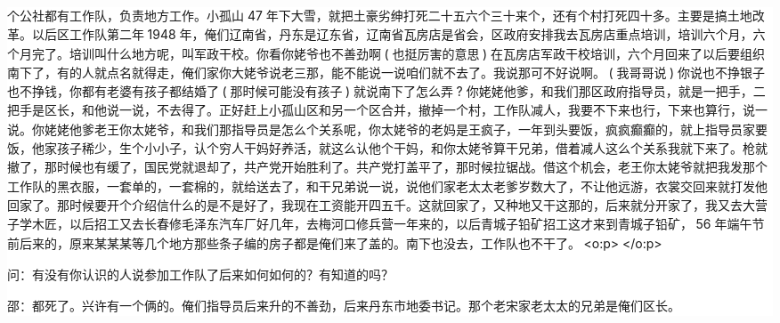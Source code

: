    个公社都有工作队，负责地方工作。小孤山
  </span>
  47
  <span lang="ZH-CN" style='font-family:宋体;mso-ascii-font-family:"Times New Roman"'>
   年下大雪，就把土豪劣绅打死二十五六个三十来个，还有个村打死四十多。主要是搞土地改革。以后区工作队第二年
  </span>
  1948
  <span lang="ZH-CN" style='font-family:宋体;mso-ascii-font-family:"Times New Roman"'>
   年，俺们辽南省，丹东是辽东省，辽南省瓦房店是省会，区政府安排我去瓦房店重点培训，培训六个月，六个月完了。培训叫什么地方呢，叫军政干校。你看你姥爷也不善劲啊
  </span>
  (
  <span lang="ZH-CN" style='font-family:宋体;mso-ascii-font-family:"Times New Roman"'>
   也挺厉害的意思
  </span>
  )
  <span lang="ZH-CN" style='font-family:宋体;mso-ascii-font-family:"Times New Roman"'>
   在瓦房店军政干校培训，六个月回来了以后要组织南下了，有的人就点名就得走，俺们家你大姥爷说老三那，能不能说一说咱们就不去了。我说那可不好说啊。
  </span>
  (
  <span lang="ZH-CN" style='font-family:宋体;mso-ascii-font-family:"Times New Roman"'>
   我哥哥说
  </span>
  )
  <span lang="ZH-CN" style='font-family:宋体;mso-ascii-font-family:"Times New Roman"'>
   你说也不挣银子也不挣钱，你都有老婆有孩子都结婚了
  </span>
  (
  <span lang="ZH-CN" style='font-family:宋体;mso-ascii-font-family:"Times New Roman"'>
   那时候可能没有孩子
  </span>
  )
  <span lang="ZH-CN" style='font-family:宋体;mso-ascii-font-family:"Times New Roman"'>
   就说南下了怎么弄
  </span>
  ?
  <span lang="ZH-CN" style='font-family:宋体;mso-ascii-font-family:"Times New Roman"'>
   你姥姥他爹，和我们那区政府指导员，就是一把手，二把手是区长，和他说一说，不去得了。正好赶上小孤山区和另一个区合并，撤掉一个村，工作队减人，我要不下来也行，下来也算行，说一说。你姥姥他爹老王你太姥爷，和我们那指导员是怎么个关系呢，你太姥爷的老妈是王疯子，一年到头要饭，疯疯癫癫的，就上指导员家要饭，他家孩子稀少，生个小小子，认个穷人干妈好养活，就这么认他个干妈，和你太姥爷算干兄弟，借着减人这么个关系我就下来了。枪就撤了，那时候也有缓了，国民党就退却了，共产党开始胜利了。共产党打盖平了，那时候拉锯战。借这个机会，老王你太姥爷就把我发那个工作队的黑衣服，一套单的，一套棉的，就给送去了，和干兄弟说一说，说他们家老太太老爹岁数大了，不让他远游，衣裳交回来就打发他回家了。那时候要开个介绍信什么的是不是好了，我现在工资能开四五千。这就回家了，又种地又干这那的，后来就分开家了，我又去大营子学木匠，以后招工又去长春修毛泽东汽车厂好几年，去梅河口修兵营一年来的，以后青城子铅矿招工这才来到青城子铅矿，
  </span>
  56
  <span lang="ZH-CN" style='font-family:宋体;mso-ascii-font-family:"Times New Roman"'>
   年端午节前后来的，原来某某某等几个地方那些条子编的房子都是俺们来了盖的。南下也没去，工作队也不干了。
  </span>
  <o:p>
  </o:p>
 </p>
 <p class="MsoNormal">
  <span lang="ZH-CN" style='font-family:宋体;mso-ascii-font-family:
"Times New Roman"'>
   问：有没有你认识的人说参加工作队了后来如何如何的？有知道的吗？
  </span>
  <o:p>
  </o:p>
 </p>
 <p class="MsoNormal">
  <span lang="ZH-CN" style='font-family:宋体;mso-ascii-font-family:
"Times New Roman"'>
   邵：都死了。兴许有一个俩的。俺们指导员后来升的不善劲，后来丹东市地委书记。那个老宋家老太太的兄弟是俺们区长。
  </span>
  <o:p>
  </o:p>